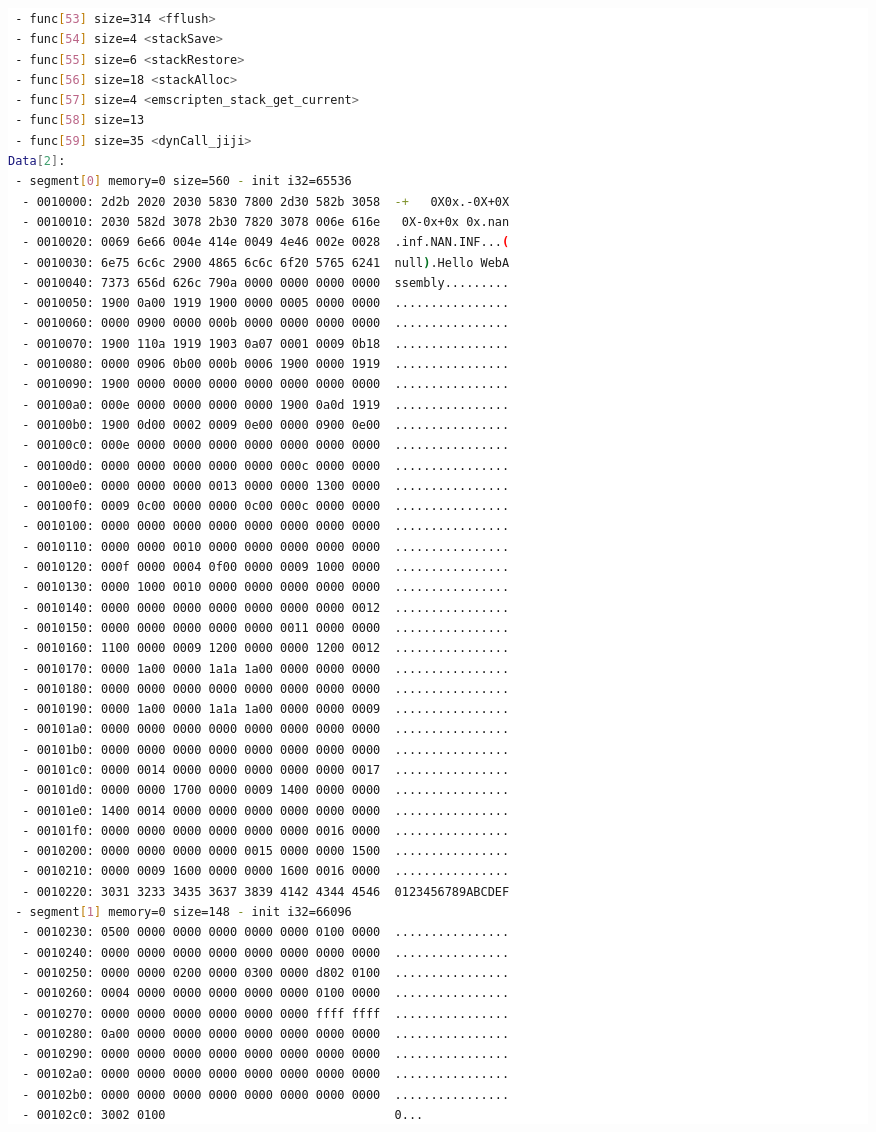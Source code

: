 ```bash
 - func[53] size=314 <fflush>
 - func[54] size=4 <stackSave>
 - func[55] size=6 <stackRestore>
 - func[56] size=18 <stackAlloc>
 - func[57] size=4 <emscripten_stack_get_current>
 - func[58] size=13
 - func[59] size=35 <dynCall_jiji>
Data[2]:
 - segment[0] memory=0 size=560 - init i32=65536
  - 0010000: 2d2b 2020 2030 5830 7800 2d30 582b 3058  -+   0X0x.-0X+0X
  - 0010010: 2030 582d 3078 2b30 7820 3078 006e 616e   0X-0x+0x 0x.nan
  - 0010020: 0069 6e66 004e 414e 0049 4e46 002e 0028  .inf.NAN.INF...(
  - 0010030: 6e75 6c6c 2900 4865 6c6c 6f20 5765 6241  null).Hello WebA
  - 0010040: 7373 656d 626c 790a 0000 0000 0000 0000  ssembly.........
  - 0010050: 1900 0a00 1919 1900 0000 0005 0000 0000  ................
  - 0010060: 0000 0900 0000 000b 0000 0000 0000 0000  ................
  - 0010070: 1900 110a 1919 1903 0a07 0001 0009 0b18  ................
  - 0010080: 0000 0906 0b00 000b 0006 1900 0000 1919  ................
  - 0010090: 1900 0000 0000 0000 0000 0000 0000 0000  ................
  - 00100a0: 000e 0000 0000 0000 0000 1900 0a0d 1919  ................
  - 00100b0: 1900 0d00 0002 0009 0e00 0000 0900 0e00  ................
  - 00100c0: 000e 0000 0000 0000 0000 0000 0000 0000  ................
  - 00100d0: 0000 0000 0000 0000 0000 000c 0000 0000  ................
  - 00100e0: 0000 0000 0000 0013 0000 0000 1300 0000  ................
  - 00100f0: 0009 0c00 0000 0000 0c00 000c 0000 0000  ................
  - 0010100: 0000 0000 0000 0000 0000 0000 0000 0000  ................
  - 0010110: 0000 0000 0010 0000 0000 0000 0000 0000  ................
  - 0010120: 000f 0000 0004 0f00 0000 0009 1000 0000  ................
  - 0010130: 0000 1000 0010 0000 0000 0000 0000 0000  ................
  - 0010140: 0000 0000 0000 0000 0000 0000 0000 0012  ................
  - 0010150: 0000 0000 0000 0000 0000 0011 0000 0000  ................
  - 0010160: 1100 0000 0009 1200 0000 0000 1200 0012  ................
  - 0010170: 0000 1a00 0000 1a1a 1a00 0000 0000 0000  ................
  - 0010180: 0000 0000 0000 0000 0000 0000 0000 0000  ................
  - 0010190: 0000 1a00 0000 1a1a 1a00 0000 0000 0009  ................
  - 00101a0: 0000 0000 0000 0000 0000 0000 0000 0000  ................
  - 00101b0: 0000 0000 0000 0000 0000 0000 0000 0000  ................
  - 00101c0: 0000 0014 0000 0000 0000 0000 0000 0017  ................
  - 00101d0: 0000 0000 1700 0000 0009 1400 0000 0000  ................
  - 00101e0: 1400 0014 0000 0000 0000 0000 0000 0000  ................
  - 00101f0: 0000 0000 0000 0000 0000 0000 0016 0000  ................
  - 0010200: 0000 0000 0000 0000 0015 0000 0000 1500  ................
  - 0010210: 0000 0009 1600 0000 0000 1600 0016 0000  ................
  - 0010220: 3031 3233 3435 3637 3839 4142 4344 4546  0123456789ABCDEF
 - segment[1] memory=0 size=148 - init i32=66096
  - 0010230: 0500 0000 0000 0000 0000 0000 0100 0000  ................
  - 0010240: 0000 0000 0000 0000 0000 0000 0000 0000  ................
  - 0010250: 0000 0000 0200 0000 0300 0000 d802 0100  ................
  - 0010260: 0004 0000 0000 0000 0000 0000 0100 0000  ................
  - 0010270: 0000 0000 0000 0000 0000 0000 ffff ffff  ................
  - 0010280: 0a00 0000 0000 0000 0000 0000 0000 0000  ................
  - 0010290: 0000 0000 0000 0000 0000 0000 0000 0000  ................
  - 00102a0: 0000 0000 0000 0000 0000 0000 0000 0000  ................
  - 00102b0: 0000 0000 0000 0000 0000 0000 0000 0000  ................
  - 00102c0: 3002 0100                                0...
  ```
